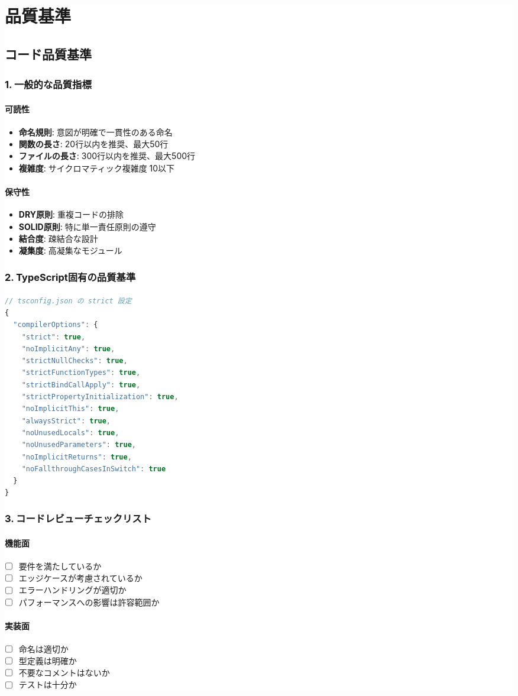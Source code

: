 # 品質基準

## コード品質基準

### 1. 一般的な品質指標

#### 可読性
- **命名規則**: 意図が明確で一貫性のある命名
- **関数の長さ**: 20行以内を推奨、最大50行
- **ファイルの長さ**: 300行以内を推奨、最大500行
- **複雑度**: サイクロマティック複雑度 10以下

#### 保守性
- **DRY原則**: 重複コードの排除
- **SOLID原則**: 特に単一責任原則の遵守
- **結合度**: 疎結合な設計
- **凝集度**: 高凝集なモジュール

### 2. TypeScript固有の品質基準

```typescript
// tsconfig.json の strict 設定
{
  "compilerOptions": {
    "strict": true,
    "noImplicitAny": true,
    "strictNullChecks": true,
    "strictFunctionTypes": true,
    "strictBindCallApply": true,
    "strictPropertyInitialization": true,
    "noImplicitThis": true,
    "alwaysStrict": true,
    "noUnusedLocals": true,
    "noUnusedParameters": true,
    "noImplicitReturns": true,
    "noFallthroughCasesInSwitch": true
  }
}
```

### 3. コードレビューチェックリスト

#### 機能面
- [ ] 要件を満たしているか
- [ ] エッジケースが考慮されているか
- [ ] エラーハンドリングが適切か
- [ ] パフォーマンスへの影響は許容範囲か

#### 実装面
- [ ] 命名は適切か
- [ ] 型定義は明確か
- [ ] 不要なコメントはないか
- [ ] テストは十分か
